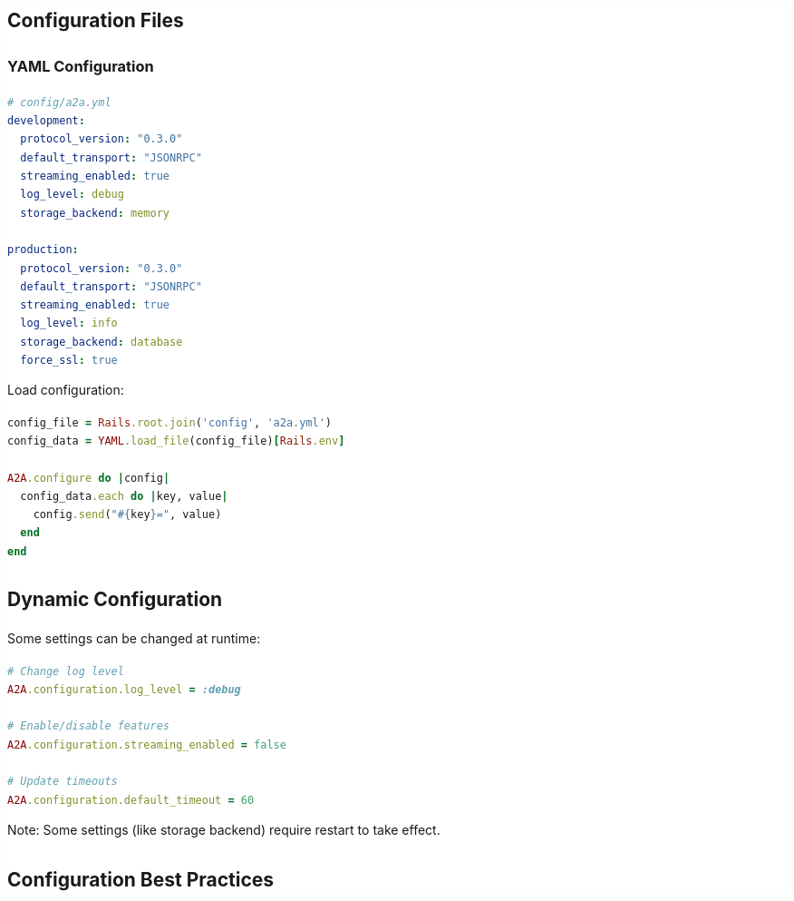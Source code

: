 ## Configuration Files

### YAML Configuration

```yaml
# config/a2a.yml
development:
  protocol_version: "0.3.0"
  default_transport: "JSONRPC"
  streaming_enabled: true
  log_level: debug
  storage_backend: memory

production:
  protocol_version: "0.3.0"
  default_transport: "JSONRPC"
  streaming_enabled: true
  log_level: info
  storage_backend: database
  force_ssl: true
```

Load configuration:

```ruby
config_file = Rails.root.join('config', 'a2a.yml')
config_data = YAML.load_file(config_file)[Rails.env]

A2A.configure do |config|
  config_data.each do |key, value|
    config.send("#{key}=", value)
  end
end
```

## Dynamic Configuration

Some settings can be changed at runtime:

```ruby
# Change log level
A2A.configuration.log_level = :debug

# Enable/disable features
A2A.configuration.streaming_enabled = false

# Update timeouts
A2A.configuration.default_timeout = 60
```

Note: Some settings (like storage backend) require restart to take effect.

## Configuration Best Practices
